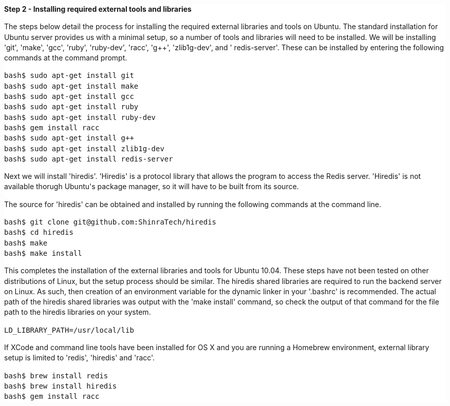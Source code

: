


<B>Step 2 - Installing required external tools and libraries</B>

The steps below detail the process for installing the required external libraries and tools on Ubuntu.
The standard installation for Ubuntu server provides us with a minimal setup, so a number of tools and libraries will need to be installed.
We will be installing 'git', 'make', 'gcc', 'ruby', 'ruby-dev', 'racc', 'g++', 'zlib1g-dev', and ' redis-server'.
These can be installed by entering the following commands at the command prompt.
<Pre>
bash$ sudo apt-get install git
bash$ sudo apt-get install make
bash$ sudo apt-get install gcc
bash$ sudo apt-get install ruby
bash$ sudo apt-get install ruby-dev
bash$ gem install racc
bash$ sudo apt-get install g++
bash$ sudo apt-get install zlib1g-dev
bash$ sudo apt-get install redis-server
</pre>

Next we will install 'hiredis'.
'Hiredis' is a protocol library that allows the program to access the Redis server.
'Hiredis' is not available thorugh Ubuntu's package manager, so it will have to be built from its source.

The source for 'hiredis' can be obtained and installed by running the following commands at the command line.
<pre>
bash$ git clone git@github.com:ShinraTech/hiredis
bash$ cd hiredis
bash$ make
bash$ make install
</pre>

This completes the installation of the external libraries and tools for Ubuntu 10.04.
These steps have not been tested on other distributions of Linux, but the setup process should be similar.
The hiredis shared libraries are required to run the backend server on Linux.
As such, then creation of an environment variable for the dynamic linker in your '.bashrc' is recommended.
The actual path of the hiredis shared libraries was output with the 'make install' command, so check the output of that command for the file path to the hiredis libraries on your system.
<pre>
LD_LIBRARY_PATH=/usr/local/lib
</pre>



If XCode and command line tools have been installed for OS X and you are running a Homebrew environment, external library setup is limited to 'redis', 'hiredis' and 'racc'.
<pre>
bash$ brew install redis
bash$ brew install hiredis
bash$ gem install racc
</pre>
